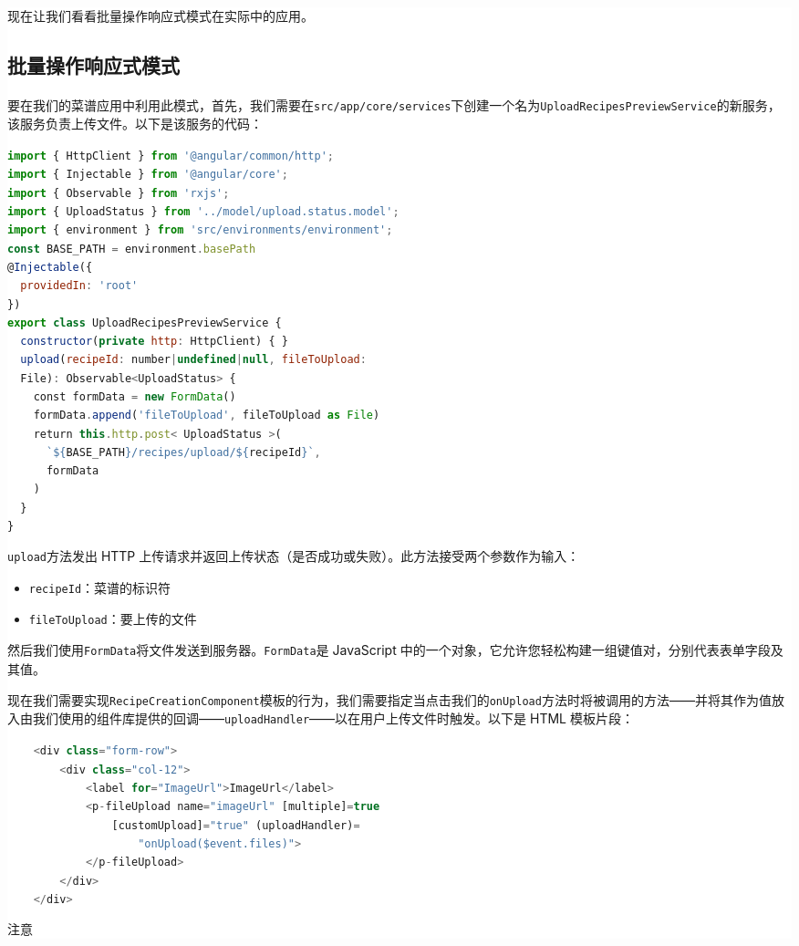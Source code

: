 现在让我们看看批量操作响应式模式在实际中的应用。

## 批量操作响应式模式

要在我们的菜谱应用中利用此模式，首先，我们需要在`src/app/core/services`下创建一个名为`UploadRecipesPreviewService`的新服务，该服务负责上传文件。以下是该服务的代码：

```js
import { HttpClient } from '@angular/common/http';
import { Injectable } from '@angular/core';
import { Observable } from 'rxjs';
import { UploadStatus } from '../model/upload.status.model';
import { environment } from 'src/environments/environment';
const BASE_PATH = environment.basePath
@Injectable({
  providedIn: 'root'
})
export class UploadRecipesPreviewService {
  constructor(private http: HttpClient) { }
  upload(recipeId: number|undefined|null, fileToUpload:
  File): Observable<UploadStatus> {
    const formData = new FormData()
    formData.append('fileToUpload', fileToUpload as File)
    return this.http.post< UploadStatus >(
      `${BASE_PATH}/recipes/upload/${recipeId}`,
      formData
    )
  }
}
```

`upload`方法发出 HTTP 上传请求并返回上传状态（是否成功或失败）。此方法接受两个参数作为输入：

+   `recipeId`：菜谱的标识符

+   `fileToUpload`：要上传的文件

然后我们使用`FormData`将文件发送到服务器。`FormData`是 JavaScript 中的一个对象，它允许您轻松构建一组键值对，分别代表表单字段及其值。

现在我们需要实现`RecipeCreationComponent`模板的行为，我们需要指定当点击我们的`onUpload`方法时将被调用的方法——并将其作为值放入由我们使用的组件库提供的回调——`uploadHandler`——以在用户上传文件时触发。以下是 HTML 模板片段：

```js
    <div class="form-row">
        <div class="col-12">
            <label for="ImageUrl">ImageUrl</label>
            <p-fileUpload name="imageUrl" [multiple]=true
                [customUpload]="true" (uploadHandler)=
                    "onUpload($event.files)">
            </p-fileUpload>
        </div>
    </div>
```

注意
